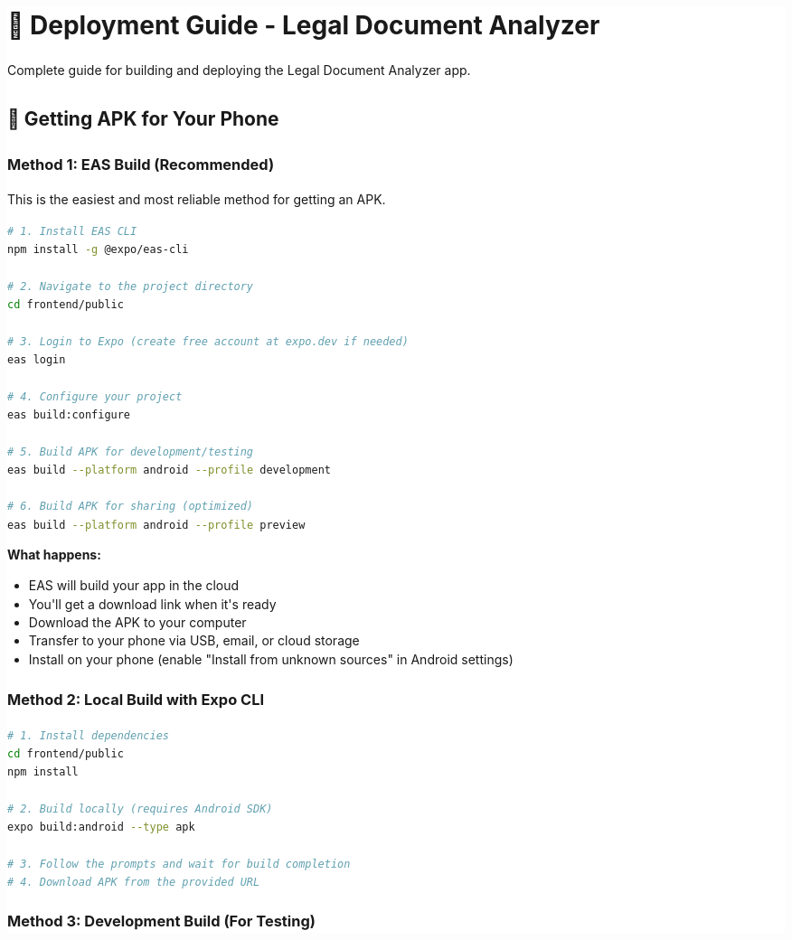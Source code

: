 # 📱 Deployment Guide - Legal Document Analyzer

Complete guide for building and deploying the Legal Document Analyzer app.

## 🚀 Getting APK for Your Phone

### Method 1: EAS Build (Recommended)

This is the easiest and most reliable method for getting an APK.

```bash
# 1. Install EAS CLI
npm install -g @expo/eas-cli

# 2. Navigate to the project directory
cd frontend/public

# 3. Login to Expo (create free account at expo.dev if needed)
eas login

# 4. Configure your project
eas build:configure

# 5. Build APK for development/testing
eas build --platform android --profile development

# 6. Build APK for sharing (optimized)
eas build --platform android --profile preview
```

**What happens:**
- EAS will build your app in the cloud
- You'll get a download link when it's ready
- Download the APK to your computer
- Transfer to your phone via USB, email, or cloud storage
- Install on your phone (enable "Install from unknown sources" in Android settings)

### Method 2: Local Build with Expo CLI

```bash
# 1. Install dependencies
cd frontend/public
npm install

# 2. Build locally (requires Android SDK)
expo build:android --type apk

# 3. Follow the prompts and wait for build completion
# 4. Download APK from the provided URL
```

### Method 3: Development Build (For Testing)
